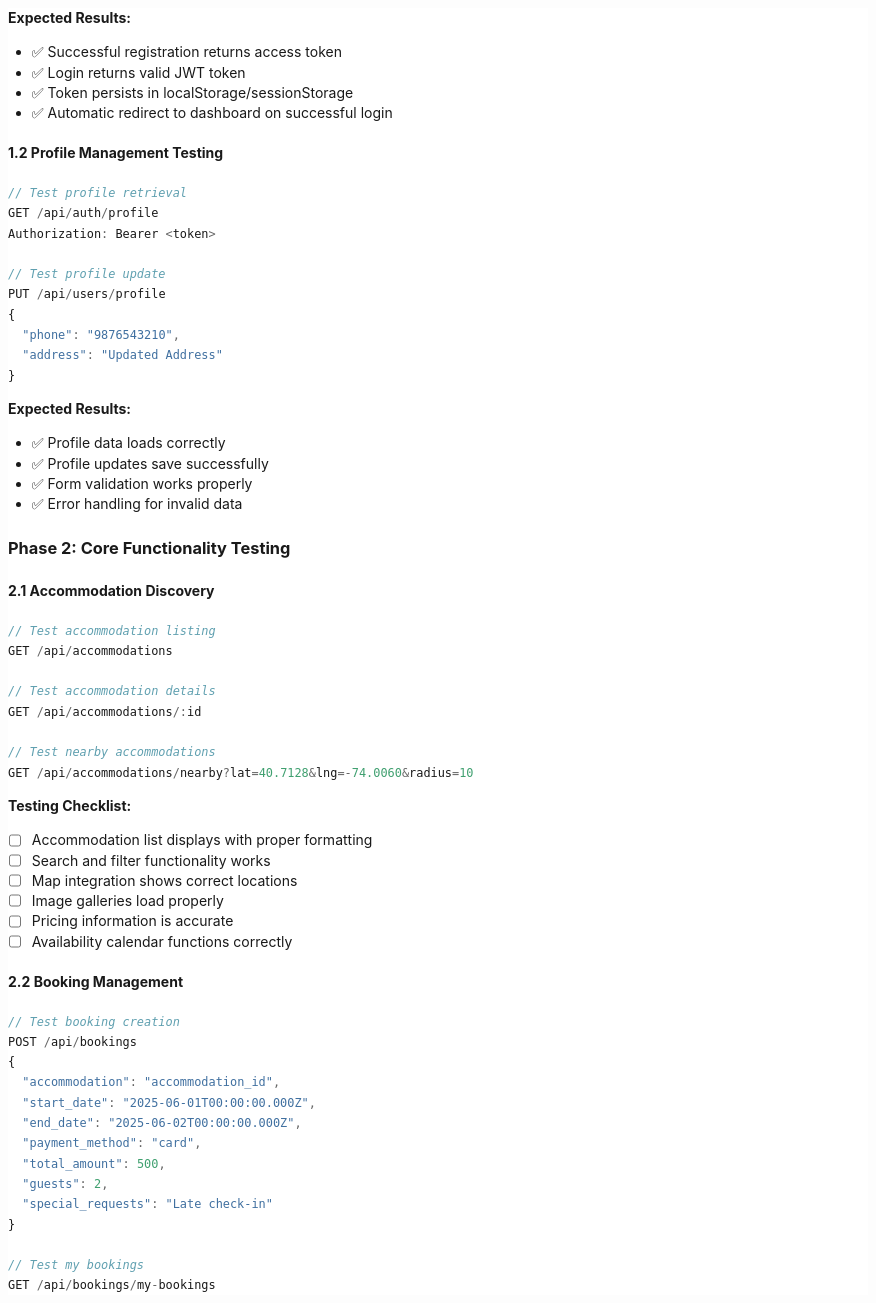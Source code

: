 **Expected Results:**
- ✅ Successful registration returns access token
- ✅ Login returns valid JWT token
- ✅ Token persists in localStorage/sessionStorage
- ✅ Automatic redirect to dashboard on successful login

#### 1.2 Profile Management Testing
```javascript
// Test profile retrieval
GET /api/auth/profile
Authorization: Bearer <token>

// Test profile update
PUT /api/users/profile
{
  "phone": "9876543210",
  "address": "Updated Address"
}
```

**Expected Results:**
- ✅ Profile data loads correctly
- ✅ Profile updates save successfully
- ✅ Form validation works properly
- ✅ Error handling for invalid data

### Phase 2: Core Functionality Testing

#### 2.1 Accommodation Discovery
```javascript
// Test accommodation listing
GET /api/accommodations

// Test accommodation details
GET /api/accommodations/:id

// Test nearby accommodations
GET /api/accommodations/nearby?lat=40.7128&lng=-74.0060&radius=10
```

**Testing Checklist:**
- [ ] Accommodation list displays with proper formatting
- [ ] Search and filter functionality works
- [ ] Map integration shows correct locations
- [ ] Image galleries load properly
- [ ] Pricing information is accurate
- [ ] Availability calendar functions correctly

#### 2.2 Booking Management
```javascript
// Test booking creation
POST /api/bookings
{
  "accommodation": "accommodation_id",
  "start_date": "2025-06-01T00:00:00.000Z",
  "end_date": "2025-06-02T00:00:00.000Z",
  "payment_method": "card",
  "total_amount": 500,
  "guests": 2,
  "special_requests": "Late check-in"
}

// Test my bookings
GET /api/bookings/my-bookings
```
